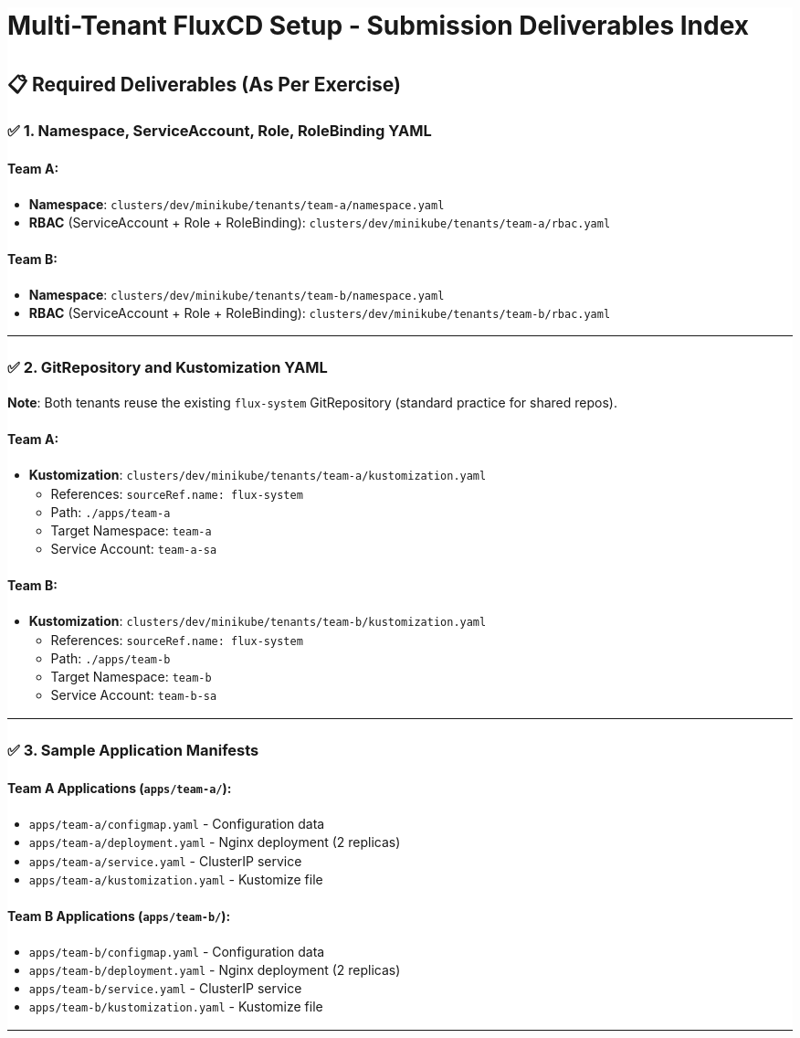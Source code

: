 # Multi-Tenant FluxCD Setup - Submission Deliverables Index

## 📋 Required Deliverables (As Per Exercise)

### ✅ 1. Namespace, ServiceAccount, Role, RoleBinding YAML

#### Team A:
- **Namespace**: `clusters/dev/minikube/tenants/team-a/namespace.yaml`
- **RBAC** (ServiceAccount + Role + RoleBinding): `clusters/dev/minikube/tenants/team-a/rbac.yaml`

#### Team B:
- **Namespace**: `clusters/dev/minikube/tenants/team-b/namespace.yaml`
- **RBAC** (ServiceAccount + Role + RoleBinding): `clusters/dev/minikube/tenants/team-b/rbac.yaml`

---

### ✅ 2. GitRepository and Kustomization YAML

**Note**: Both tenants reuse the existing `flux-system` GitRepository (standard practice for shared repos).

#### Team A:
- **Kustomization**: `clusters/dev/minikube/tenants/team-a/kustomization.yaml`
  - References: `sourceRef.name: flux-system`
  - Path: `./apps/team-a`
  - Target Namespace: `team-a`
  - Service Account: `team-a-sa`

#### Team B:
- **Kustomization**: `clusters/dev/minikube/tenants/team-b/kustomization.yaml`
  - References: `sourceRef.name: flux-system`
  - Path: `./apps/team-b`
  - Target Namespace: `team-b`
  - Service Account: `team-b-sa`

---

### ✅ 3. Sample Application Manifests

#### Team A Applications (`apps/team-a/`):
- `apps/team-a/configmap.yaml` - Configuration data
- `apps/team-a/deployment.yaml` - Nginx deployment (2 replicas)
- `apps/team-a/service.yaml` - ClusterIP service
- `apps/team-a/kustomization.yaml` - Kustomize file

#### Team B Applications (`apps/team-b/`):
- `apps/team-b/configmap.yaml` - Configuration data
- `apps/team-b/deployment.yaml` - Nginx deployment (2 replicas)
- `apps/team-b/service.yaml` - ClusterIP service
- `apps/team-b/kustomization.yaml` - Kustomize file

---